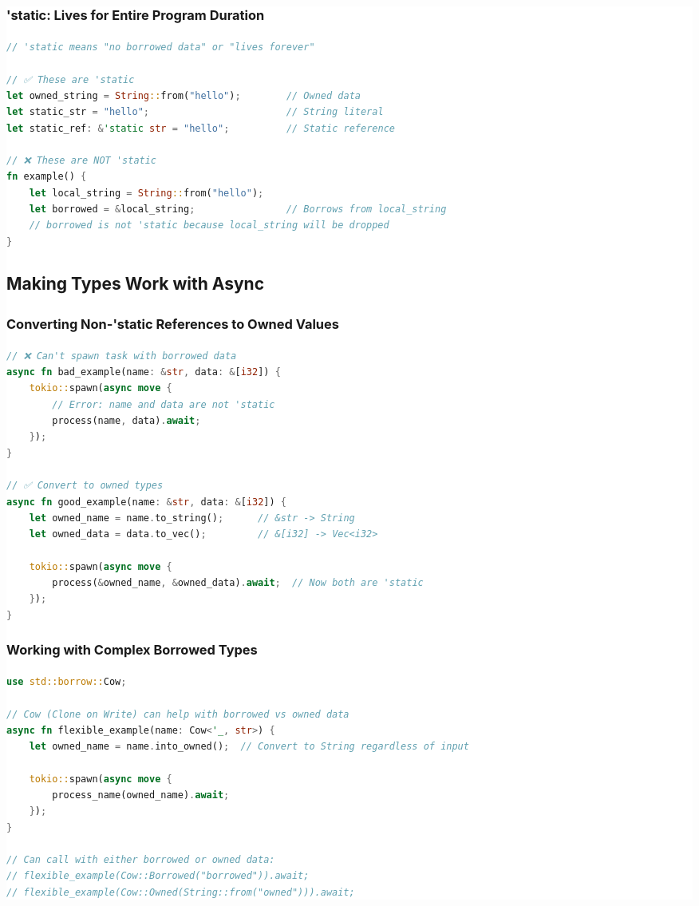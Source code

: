 ### 'static: Lives for Entire Program Duration

```rust
// 'static means "no borrowed data" or "lives forever"

// ✅ These are 'static
let owned_string = String::from("hello");        // Owned data
let static_str = "hello";                        // String literal
let static_ref: &'static str = "hello";          // Static reference

// ❌ These are NOT 'static
fn example() {
    let local_string = String::from("hello");
    let borrowed = &local_string;                // Borrows from local_string
    // borrowed is not 'static because local_string will be dropped
}
```

## Making Types Work with Async

### Converting Non-'static References to Owned Values

```rust
// ❌ Can't spawn task with borrowed data
async fn bad_example(name: &str, data: &[i32]) {
    tokio::spawn(async move {
        // Error: name and data are not 'static
        process(name, data).await;
    });
}

// ✅ Convert to owned types
async fn good_example(name: &str, data: &[i32]) {
    let owned_name = name.to_string();      // &str -> String
    let owned_data = data.to_vec();         // &[i32] -> Vec<i32>
    
    tokio::spawn(async move {
        process(&owned_name, &owned_data).await;  // Now both are 'static
    });
}
```

### Working with Complex Borrowed Types

```rust
use std::borrow::Cow;

// Cow (Clone on Write) can help with borrowed vs owned data
async fn flexible_example(name: Cow<'_, str>) {
    let owned_name = name.into_owned();  // Convert to String regardless of input
    
    tokio::spawn(async move {
        process_name(owned_name).await;
    });
}

// Can call with either borrowed or owned data:
// flexible_example(Cow::Borrowed("borrowed")).await;
// flexible_example(Cow::Owned(String::from("owned"))).await;
```
